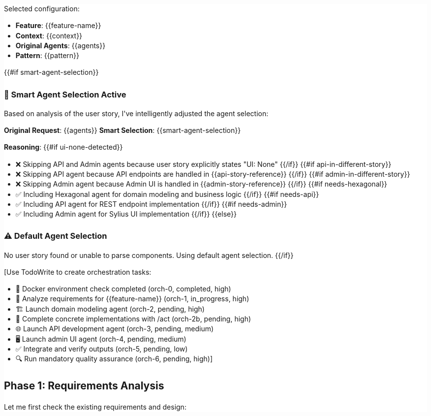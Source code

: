 Selected configuration:
- **Feature**: {{feature-name}}
- **Context**: {{context}}
- **Original Agents**: {{agents}}
- **Pattern**: {{pattern}}

{{#if smart-agent-selection}}
### 🧠 Smart Agent Selection Active

Based on analysis of the user story, I've intelligently adjusted the agent selection:

**Original Request**: {{agents}}
**Smart Selection**: {{smart-agent-selection}}

**Reasoning**:
{{#if ui-none-detected}}
- ❌ Skipping API and Admin agents because user story explicitly states "UI: None"
{{/if}}
{{#if api-in-different-story}}
- ❌ Skipping API agent because API endpoints are handled in {{api-story-reference}}
{{/if}}
{{#if admin-in-different-story}}
- ❌ Skipping Admin agent because Admin UI is handled in {{admin-story-reference}}
{{/if}}
{{#if needs-hexagonal}}
- ✅ Including Hexagonal agent for domain modeling and business logic
{{/if}}
{{#if needs-api}}
- ✅ Including API agent for REST endpoint implementation
{{/if}}
{{#if needs-admin}}
- ✅ Including Admin agent for Sylius UI implementation
{{/if}}
{{else}}
### ⚠️ Default Agent Selection

No user story found or unable to parse components. Using default agent selection.
{{/if}}

[Use TodoWrite to create orchestration tasks:
- 🐳 Docker environment check completed (orch-0, completed, high)
- 🎯 Analyze requirements for {{feature-name}} (orch-1, in_progress, high)
- 🏗️ Launch domain modeling agent (orch-2, pending, high)
- 🔧 Complete concrete implementations with /act (orch-2b, pending, high)
- 🌐 Launch API development agent (orch-3, pending, medium)
- 🖥️ Launch admin UI agent (orch-4, pending, medium)
- ✅ Integrate and verify outputs (orch-5, pending, low)
- 🔍 Run mandatory quality assurance (orch-6, pending, high)]

## Phase 1: Requirements Analysis

Let me first check the existing requirements and design:
